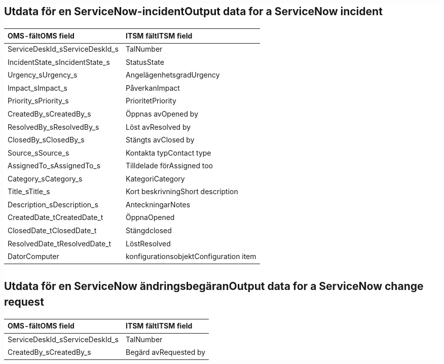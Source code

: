 ## <a name="output-data-for-a-servicenow-incident"></a><span data-ttu-id="bc610-199">Utdata för en ServiceNow-incident</span><span class="sxs-lookup"><span data-stu-id="bc610-199">Output data for a ServiceNow incident</span></span>

| <span data-ttu-id="bc610-200">OMS-fält</span><span class="sxs-lookup"><span data-stu-id="bc610-200">OMS field</span></span> | <span data-ttu-id="bc610-201">ITSM fält</span><span class="sxs-lookup"><span data-stu-id="bc610-201">ITSM field</span></span> |
|:--- |:--- |
| <span data-ttu-id="bc610-202">ServiceDeskId_s</span><span class="sxs-lookup"><span data-stu-id="bc610-202">ServiceDeskId_s</span></span>| <span data-ttu-id="bc610-203">Tal</span><span class="sxs-lookup"><span data-stu-id="bc610-203">Number</span></span> |
| <span data-ttu-id="bc610-204">IncidentState_s</span><span class="sxs-lookup"><span data-stu-id="bc610-204">IncidentState_s</span></span> | <span data-ttu-id="bc610-205">Status</span><span class="sxs-lookup"><span data-stu-id="bc610-205">State</span></span> |
| <span data-ttu-id="bc610-206">Urgency_s</span><span class="sxs-lookup"><span data-stu-id="bc610-206">Urgency_s</span></span> |<span data-ttu-id="bc610-207">Angelägenhetsgrad</span><span class="sxs-lookup"><span data-stu-id="bc610-207">Urgency</span></span> |
| <span data-ttu-id="bc610-208">Impact_s</span><span class="sxs-lookup"><span data-stu-id="bc610-208">Impact_s</span></span> |<span data-ttu-id="bc610-209">Påverkan</span><span class="sxs-lookup"><span data-stu-id="bc610-209">Impact</span></span>|
| <span data-ttu-id="bc610-210">Priority_s</span><span class="sxs-lookup"><span data-stu-id="bc610-210">Priority_s</span></span> | <span data-ttu-id="bc610-211">Prioritet</span><span class="sxs-lookup"><span data-stu-id="bc610-211">Priority</span></span> |
| <span data-ttu-id="bc610-212">CreatedBy_s</span><span class="sxs-lookup"><span data-stu-id="bc610-212">CreatedBy_s</span></span> | <span data-ttu-id="bc610-213">Öppnas av</span><span class="sxs-lookup"><span data-stu-id="bc610-213">Opened by</span></span> |
| <span data-ttu-id="bc610-214">ResolvedBy_s</span><span class="sxs-lookup"><span data-stu-id="bc610-214">ResolvedBy_s</span></span> | <span data-ttu-id="bc610-215">Löst av</span><span class="sxs-lookup"><span data-stu-id="bc610-215">Resolved by</span></span>|
| <span data-ttu-id="bc610-216">ClosedBy_s</span><span class="sxs-lookup"><span data-stu-id="bc610-216">ClosedBy_s</span></span>  | <span data-ttu-id="bc610-217">Stängts av</span><span class="sxs-lookup"><span data-stu-id="bc610-217">Closed by</span></span> |
| <span data-ttu-id="bc610-218">Source_s</span><span class="sxs-lookup"><span data-stu-id="bc610-218">Source_s</span></span>| <span data-ttu-id="bc610-219">Kontakta typ</span><span class="sxs-lookup"><span data-stu-id="bc610-219">Contact type</span></span> |
| <span data-ttu-id="bc610-220">AssignedTo_s</span><span class="sxs-lookup"><span data-stu-id="bc610-220">AssignedTo_s</span></span> | <span data-ttu-id="bc610-221">Tilldelade för</span><span class="sxs-lookup"><span data-stu-id="bc610-221">Assigned too</span></span> |
| <span data-ttu-id="bc610-222">Category_s</span><span class="sxs-lookup"><span data-stu-id="bc610-222">Category_s</span></span> | <span data-ttu-id="bc610-223">Kategori</span><span class="sxs-lookup"><span data-stu-id="bc610-223">Category</span></span> |
| <span data-ttu-id="bc610-224">Title_s</span><span class="sxs-lookup"><span data-stu-id="bc610-224">Title_s</span></span>|  <span data-ttu-id="bc610-225">Kort beskrivning</span><span class="sxs-lookup"><span data-stu-id="bc610-225">Short description</span></span> |
| <span data-ttu-id="bc610-226">Description_s</span><span class="sxs-lookup"><span data-stu-id="bc610-226">Description_s</span></span>|  <span data-ttu-id="bc610-227">Anteckningar</span><span class="sxs-lookup"><span data-stu-id="bc610-227">Notes</span></span> |
| <span data-ttu-id="bc610-228">CreatedDate_t</span><span class="sxs-lookup"><span data-stu-id="bc610-228">CreatedDate_t</span></span>|  <span data-ttu-id="bc610-229">Öppna</span><span class="sxs-lookup"><span data-stu-id="bc610-229">Opened</span></span> |
| <span data-ttu-id="bc610-230">ClosedDate_t</span><span class="sxs-lookup"><span data-stu-id="bc610-230">ClosedDate_t</span></span>| <span data-ttu-id="bc610-231">Stängd</span><span class="sxs-lookup"><span data-stu-id="bc610-231">closed</span></span>|
| <span data-ttu-id="bc610-232">ResolvedDate_t</span><span class="sxs-lookup"><span data-stu-id="bc610-232">ResolvedDate_t</span></span>|<span data-ttu-id="bc610-233">Löst</span><span class="sxs-lookup"><span data-stu-id="bc610-233">Resolved</span></span>|
| <span data-ttu-id="bc610-234">Dator</span><span class="sxs-lookup"><span data-stu-id="bc610-234">Computer</span></span>  | <span data-ttu-id="bc610-235">konfigurationsobjekt</span><span class="sxs-lookup"><span data-stu-id="bc610-235">Configuration item</span></span> |

## <a name="output-data-for-a-servicenow-change-request"></a><span data-ttu-id="bc610-236">Utdata för en ServiceNow ändringsbegäran</span><span class="sxs-lookup"><span data-stu-id="bc610-236">Output data for a ServiceNow change request</span></span>

| <span data-ttu-id="bc610-237">OMS-fält</span><span class="sxs-lookup"><span data-stu-id="bc610-237">OMS field</span></span> | <span data-ttu-id="bc610-238">ITSM fält</span><span class="sxs-lookup"><span data-stu-id="bc610-238">ITSM field</span></span> |
|:--- |:--- |
| <span data-ttu-id="bc610-239">ServiceDeskId_s</span><span class="sxs-lookup"><span data-stu-id="bc610-239">ServiceDeskId_s</span></span>| <span data-ttu-id="bc610-240">Tal</span><span class="sxs-lookup"><span data-stu-id="bc610-240">Number</span></span> |
| <span data-ttu-id="bc610-241">CreatedBy_s</span><span class="sxs-lookup"><span data-stu-id="bc610-241">CreatedBy_s</span></span> | <span data-ttu-id="bc610-242">Begärd av</span><span class="sxs-lookup"><span data-stu-id="bc610-242">Requested by</span></span> |